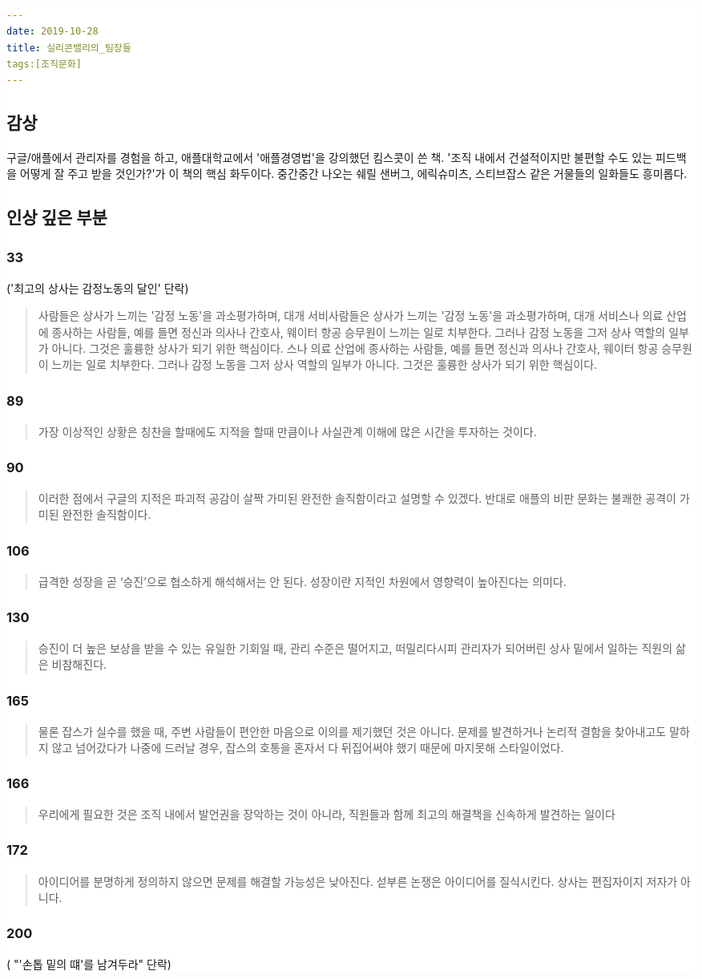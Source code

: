 ```yaml
---
date: 2019-10-28
title: 실리콘밸리의_팀장들
tags:[조직문화]
---
```


## 감상
구글/애플에서 관리자를  경험을 하고, 애플대학교에서 '애플경영법'을 강의했던 킴스콧이 쓴 책.
'조직 내에서  건설적이지만 불편할 수도 있는 피드백을 어떻게 잘 주고 받을 것인가?'가 이 책의 핵심 화두이다.
중간중간 나오는 쉐릴 샌버그, 에릭슈미츠,  스티브잡스 같은 거물들의 일화들도 흥미롭다.


## 인상 깊은 부분

### 33

('최고의 상사는 감정노동의 달인' 단락)

> 사람들은 상사가 느끼는 '감정 노동'을 과소평가하며, 대개 서비사람들은 상사가 느끼는 '감정 노동'을 과소평가하며, 대개 서비스나 의료 산업에 종사하는 사람들, 예를 들면 정신과 의사나 간호사, 웨이터 항공 승무원이 느끼는 일로 치부한다. 그러나 감정 노동을 그저 상사 역할의 일부가 아니다. 그것은 훌륭한 상사가 되기 위한 핵심이다.
스나 의료 산업에 종사하는 사람들, 예를 들면 정신과 의사나 간호사, 웨이터 항공 승무원이 느끼는 일로 치부한다. 그러나 감정 노동을 그저 상사 역할의 일부가 아니다. 그것은 훌륭한 상사가 되기 위한 핵심이다.

### 89
> 가장 이상적인 상황은 칭찬을 할때에도 지적을 할때 만큼이나 사실관계 이해에 많은 시간을 투자하는 것이다.

### 90
> 이러한 점에서 구글의 지적은 파괴적 공감이 살짝 가미된 완전한 솔직함이라고 설명할 수 있겠다. 반대로 애플의 비판 문화는 불쾌한 공격이 가미된 완전한 솔직함이다.

### 106
> 급격한 성장을 곧 ‘승진’으로 협소하게 해석해서는 안 된다. 성장이란 지적인 차원에서 영향력이 높아진다는 의미다.

### 130
> 승진이 더 높은 보상을 받을 수 있는 유일한 기회일 때, 관리 수준은 떨어지고, 떠밀리다시피 관리자가 되어버린 상사 밑에서 일하는 직원의 삶은 비참해진다.

### 165
> 물론 잡스가 실수를 했을 때, 주변 사람들이 편안한 마음으로 이의를 제기했던 것은 아니다. 문제를 발견하거나 논리적 결함을 찾아내고도 말하지 않고 넘어갔다가 나중에 드러날 경우, 잡스의 호통을 혼자서 다 뒤집어써야 했기 때문에 마지못해 스타일이었다.

### 166
> 우리에게 필요한 것은 조직 내에서 발언권을 장악하는 것이 아니라, 직원들과 함께 최고의 해결책을 신속하게 발견하는 일이다

### 172
> 아이디어를 분명하게 정의하지 않으면 문제를 해결할 가능성은 낮아진다. 섣부른 논쟁은 아이디어를 질식시킨다. 상사는 편집자이지 저자가 아니다.

### 200
( "'손톱 밑의 떄'를 남겨두라" 단락)
